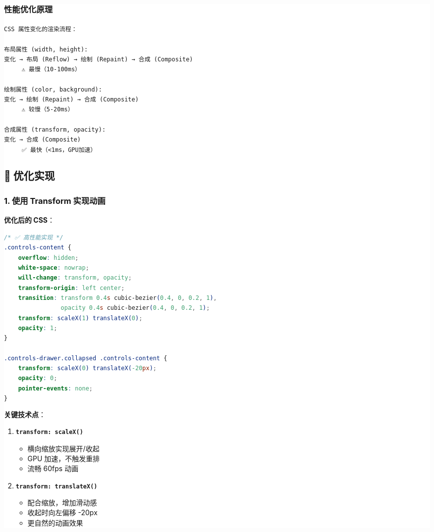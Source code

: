 ### 性能优化原理

```
CSS 属性变化的渲染流程：

布局属性 (width, height):
变化 → 布局 (Reflow) → 绘制 (Repaint) → 合成 (Composite)
     ⚠️ 最慢（10-100ms）

绘制属性 (color, background):
变化 → 绘制 (Repaint) → 合成 (Composite)
     ⚠️ 较慢（5-20ms）

合成属性 (transform, opacity):
变化 → 合成 (Composite)
     ✅ 最快（<1ms，GPU加速）
```

## 🔧 优化实现

### 1. 使用 Transform 实现动画

**优化后的 CSS**：

```css
/* ✅ 高性能实现 */
.controls-content {
    overflow: hidden;
    white-space: nowrap;
    will-change: transform, opacity;
    transform-origin: left center;
    transition: transform 0.4s cubic-bezier(0.4, 0, 0.2, 1),
                opacity 0.4s cubic-bezier(0.4, 0, 0.2, 1);
    transform: scaleX(1) translateX(0);
    opacity: 1;
}

.controls-drawer.collapsed .controls-content {
    transform: scaleX(0) translateX(-20px);
    opacity: 0;
    pointer-events: none;
}
```

**关键技术点**：

1. **`transform: scaleX()`**
   - 横向缩放实现展开/收起
   - GPU 加速，不触发重排
   - 流畅 60fps 动画

2. **`transform: translateX()`**
   - 配合缩放，增加滑动感
   - 收起时向左偏移 -20px
   - 更自然的动画效果
